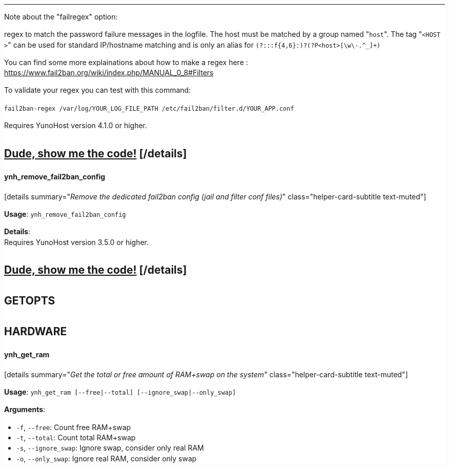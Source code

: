 -----------------------------------------------------------------------------

Note about the "failregex" option:

regex to match the password failure messages in the logfile. The host must be
matched by a group named "`host`". The tag "`<HOST>`" can be used for standard
IP/hostname matching and is only an alias for `(?:::f{4,6}:)?(?P<host>[\w\-.^_]+)`

You can find some more explainations about how to make a regex here :
<https://www.fail2ban.org/wiki/index.php/MANUAL_0_8#Filters>

To validate your regex you can test with this command:

```
fail2ban-regex /var/log/YOUR_LOG_FILE_PATH /etc/fail2ban/filter.d/YOUR_APP.conf
```

Requires YunoHost version 4.1.0 or higher.

[Dude, show me the code!](https://github.com/YunoHost/yunohost/blob/4759ff66a7c93df2f654c11086585131744ad61d/helpers/fail2ban#L62)
[/details]
----------------

#### ynh_remove_fail2ban_config

[details summary="<i>Remove the dedicated fail2ban config (jail and filter conf files)</i>" class="helper-card-subtitle text-muted"]

**Usage**: `ynh_remove_fail2ban_config`

**Details**:<br/>
Requires YunoHost version 3.5.0 or higher.

[Dude, show me the code!](https://github.com/YunoHost/yunohost/blob/4759ff66a7c93df2f654c11086585131744ad61d/helpers/fail2ban#L134)
[/details]
----------------

## GETOPTS

## HARDWARE

#### ynh_get_ram

[details summary="<i>Get the total or free amount of RAM+swap on the system</i>" class="helper-card-subtitle text-muted"]

**Usage**: `ynh_get_ram [--free|--total] [--ignore_swap|--only_swap]`

**Arguments**:

- `-f`, `--free`: Count free RAM+swap
- `-t`, `--total`: Count total RAM+swap
- `-s`, `--ignore_swap`: Ignore swap, consider only real RAM
- `-o`, `--only_swap`: Ignore real RAM, consider only swap
